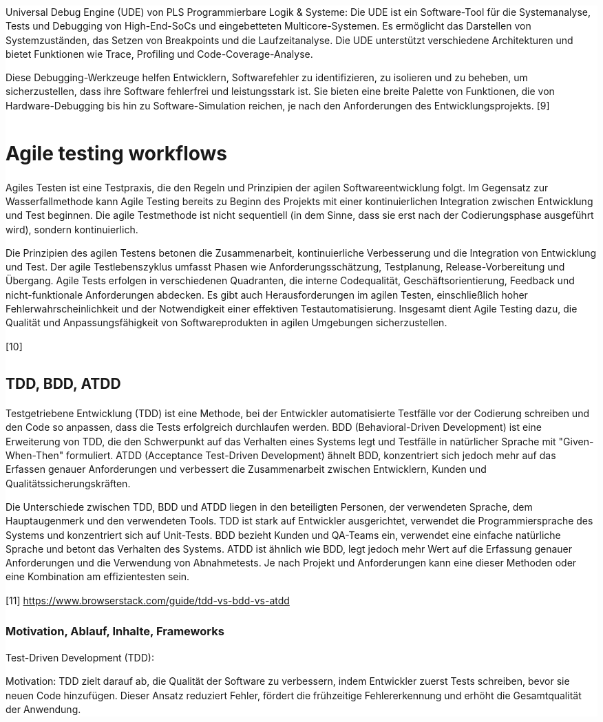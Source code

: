Universal Debug Engine (UDE) von PLS Programmierbare Logik & Systeme: Die UDE ist ein Software-Tool für die Systemanalyse, Tests und Debugging von High-End-SoCs und eingebetteten Multicore-Systemen. Es ermöglicht das Darstellen von Systemzuständen, das Setzen von Breakpoints und die Laufzeitanalyse. Die UDE unterstützt verschiedene Architekturen und bietet Funktionen wie Trace, Profiling und Code-Coverage-Analyse.

Diese Debugging-Werkzeuge helfen Entwicklern, Softwarefehler zu identifizieren, zu isolieren und zu beheben, um sicherzustellen, dass ihre Software fehlerfrei und leistungsstark ist. Sie bieten eine breite Palette von Funktionen, die von Hardware-Debugging bis hin zu Software-Simulation reichen, je nach den Anforderungen des Entwicklungsprojekts.
[9]

# Agile testing workflows 
Agiles Testen ist eine Testpraxis, die den Regeln und Prinzipien der agilen Softwareentwicklung folgt. Im Gegensatz zur Wasserfallmethode kann Agile Testing bereits zu Beginn des Projekts mit einer kontinuierlichen Integration zwischen Entwicklung und Test beginnen. Die agile Testmethode ist nicht sequentiell (in dem Sinne, dass sie erst nach der Codierungsphase ausgeführt wird), sondern kontinuierlich.

Die Prinzipien des agilen Testens betonen die Zusammenarbeit, kontinuierliche Verbesserung und die Integration von Entwicklung und Test. Der agile Testlebenszyklus umfasst Phasen wie Anforderungsschätzung, Testplanung, Release-Vorbereitung und Übergang. Agile Tests erfolgen in verschiedenen Quadranten, die interne Codequalität, Geschäftsorientierung, Feedback und nicht-funktionale Anforderungen abdecken. Es gibt auch Herausforderungen im agilen Testen, einschließlich hoher Fehlerwahrscheinlichkeit und der Notwendigkeit einer effektiven Testautomatisierung. Insgesamt dient Agile Testing dazu, die Qualität und Anpassungsfähigkeit von Softwareprodukten in agilen Umgebungen sicherzustellen.

[10]
## TDD, BDD, ATDD
Testgetriebene Entwicklung (TDD) ist eine Methode, bei der Entwickler automatisierte Testfälle vor der Codierung schreiben und den Code so anpassen, dass die Tests erfolgreich durchlaufen werden. BDD (Behavioral-Driven Development) ist eine Erweiterung von TDD, die den Schwerpunkt auf das Verhalten eines Systems legt und Testfälle in natürlicher Sprache mit "Given-When-Then" formuliert. ATDD (Acceptance Test-Driven Development) ähnelt BDD, konzentriert sich jedoch mehr auf das Erfassen genauer Anforderungen und verbessert die Zusammenarbeit zwischen Entwicklern, Kunden und Qualitätssicherungskräften.

Die Unterschiede zwischen TDD, BDD und ATDD liegen in den beteiligten Personen, der verwendeten Sprache, dem Hauptaugenmerk und den verwendeten Tools. TDD ist stark auf Entwickler ausgerichtet, verwendet die Programmiersprache des Systems und konzentriert sich auf Unit-Tests. BDD bezieht Kunden und QA-Teams ein, verwendet eine einfache natürliche Sprache und betont das Verhalten des Systems. ATDD ist ähnlich wie BDD, legt jedoch mehr Wert auf die Erfassung genauer Anforderungen und die Verwendung von Abnahmetests. Je nach Projekt und Anforderungen kann eine dieser Methoden oder eine Kombination am effizientesten sein.

[11] https://www.browserstack.com/guide/tdd-vs-bdd-vs-atdd

### Motivation, Ablauf, Inhalte, Frameworks
Test-Driven Development (TDD):

Motivation:
TDD zielt darauf ab, die Qualität der Software zu verbessern, indem Entwickler zuerst Tests schreiben, bevor sie neuen Code hinzufügen. Dieser Ansatz reduziert Fehler, fördert die frühzeitige Fehlererkennung und erhöht die Gesamtqualität der Anwendung.
